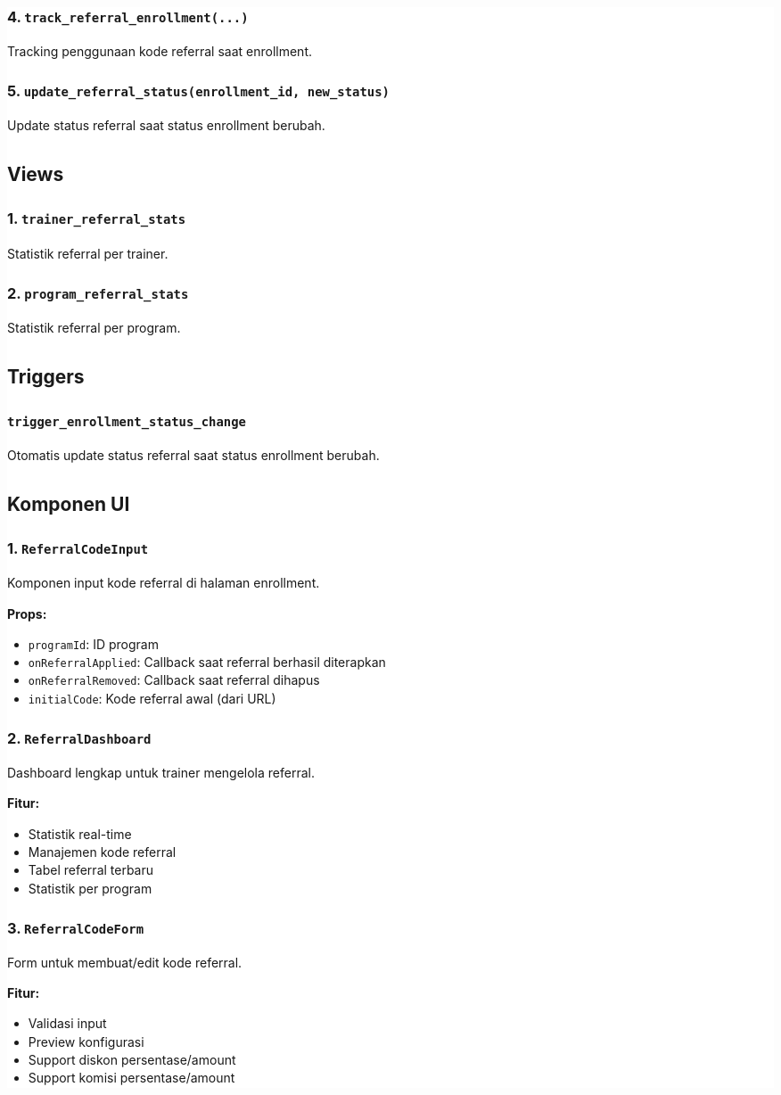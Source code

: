 ### 4. `track_referral_enrollment(...)`
Tracking penggunaan kode referral saat enrollment.

### 5. `update_referral_status(enrollment_id, new_status)`
Update status referral saat status enrollment berubah.

## Views

### 1. `trainer_referral_stats`
Statistik referral per trainer.

### 2. `program_referral_stats`
Statistik referral per program.

## Triggers

### `trigger_enrollment_status_change`
Otomatis update status referral saat status enrollment berubah.

## Komponen UI

### 1. `ReferralCodeInput`
Komponen input kode referral di halaman enrollment.

**Props:**
- `programId`: ID program
- `onReferralApplied`: Callback saat referral berhasil diterapkan
- `onReferralRemoved`: Callback saat referral dihapus
- `initialCode`: Kode referral awal (dari URL)

### 2. `ReferralDashboard`
Dashboard lengkap untuk trainer mengelola referral.

**Fitur:**
- Statistik real-time
- Manajemen kode referral
- Tabel referral terbaru
- Statistik per program

### 3. `ReferralCodeForm`
Form untuk membuat/edit kode referral.

**Fitur:**
- Validasi input
- Preview konfigurasi
- Support diskon persentase/amount
- Support komisi persentase/amount
